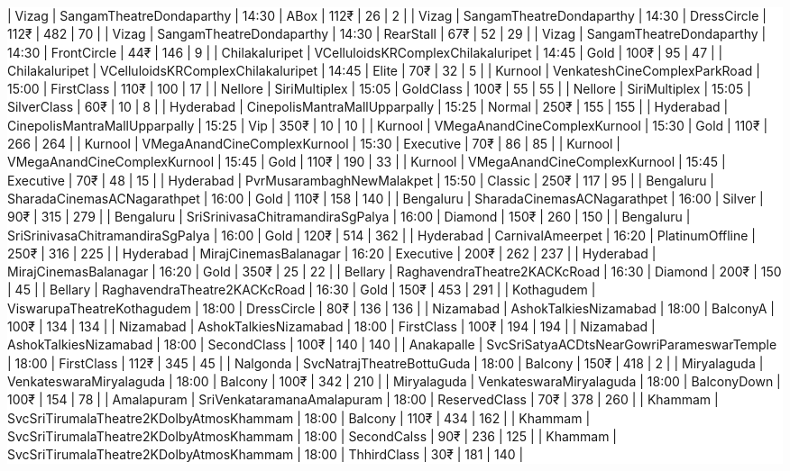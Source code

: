 | Vizag          | SangamTheatreDondaparthy                  | 14:30 | ABox            |  112₹ |       26 |      2 |
| Vizag          | SangamTheatreDondaparthy                  | 14:30 | DressCircle     |  112₹ |      482 |     70 |
| Vizag          | SangamTheatreDondaparthy                  | 14:30 | RearStall       |   67₹ |       52 |     29 |
| Vizag          | SangamTheatreDondaparthy                  | 14:30 | FrontCircle     |   44₹ |      146 |      9 |
| Chilakaluripet | VCelluloidsKRComplexChilakaluripet        | 14:45 | Gold            |  100₹ |       95 |     47 |
| Chilakaluripet | VCelluloidsKRComplexChilakaluripet        | 14:45 | Elite           |   70₹ |       32 |      5 |
| Kurnool        | VenkateshCineComplexParkRoad              | 15:00 | FirstClass      |  110₹ |      100 |     17 |
| Nellore        | SiriMultiplex                             | 15:05 | GoldClass       |  100₹ |       55 |     55 |
| Nellore        | SiriMultiplex                             | 15:05 | SilverClass     |   60₹ |       10 |      8 |
| Hyderabad      | CinepolisMantraMallUpparpally             | 15:25 | Normal          |  250₹ |      155 |    155 |
| Hyderabad      | CinepolisMantraMallUpparpally             | 15:25 | Vip             |  350₹ |       10 |     10 |
| Kurnool        | VMegaAnandCineComplexKurnool              | 15:30 | Gold            |  110₹ |      266 |    264 |
| Kurnool        | VMegaAnandCineComplexKurnool              | 15:30 | Executive       |   70₹ |       86 |     85 |
| Kurnool        | VMegaAnandCineComplexKurnool              | 15:45 | Gold            |  110₹ |      190 |     33 |
| Kurnool        | VMegaAnandCineComplexKurnool              | 15:45 | Executive       |   70₹ |       48 |     15 |
| Hyderabad      | PvrMusarambaghNewMalakpet                 | 15:50 | Classic         |  250₹ |      117 |     95 |
| Bengaluru      | SharadaCinemasACNagarathpet               | 16:00 | Gold            |  110₹ |      158 |    140 |
| Bengaluru      | SharadaCinemasACNagarathpet               | 16:00 | Silver          |   90₹ |      315 |    279 |
| Bengaluru      | SriSrinivasaChitramandiraSgPalya          | 16:00 | Diamond         |  150₹ |      260 |    150 |
| Bengaluru      | SriSrinivasaChitramandiraSgPalya          | 16:00 | Gold            |  120₹ |      514 |    362 |
| Hyderabad      | CarnivalAmeerpet                          | 16:20 | PlatinumOffline |  250₹ |      316 |    225 |
| Hyderabad      | MirajCinemasBalanagar                     | 16:20 | Executive       |  200₹ |      262 |    237 |
| Hyderabad      | MirajCinemasBalanagar                     | 16:20 | Gold            |  350₹ |       25 |     22 |
| Bellary        | RaghavendraTheatre2KACKcRoad              | 16:30 | Diamond         |  200₹ |      150 |     45 |
| Bellary        | RaghavendraTheatre2KACKcRoad              | 16:30 | Gold            |  150₹ |      453 |    291 |
| Kothagudem     | ViswarupaTheatreKothagudem                | 18:00 | DressCircle     |   80₹ |      136 |    136 |
| Nizamabad      | AshokTalkiesNizamabad                     | 18:00 | BalconyA        |  100₹ |      134 |    134 |
| Nizamabad      | AshokTalkiesNizamabad                     | 18:00 | FirstClass      |  100₹ |      194 |    194 |
| Nizamabad      | AshokTalkiesNizamabad                     | 18:00 | SecondClass     |  100₹ |      140 |    140 |
| Anakapalle     | SvcSriSatyaACDtsNearGowriParameswarTemple | 18:00 | FirstClass      |  112₹ |      345 |     45 |
| Nalgonda       | SvcNatrajTheatreBottuGuda                 | 18:00 | Balcony         |  150₹ |      418 |      2 |
| Miryalaguda    | VenkateswaraMiryalaguda                   | 18:00 | Balcony         |  100₹ |      342 |    210 |
| Miryalaguda    | VenkateswaraMiryalaguda                   | 18:00 | BalconyDown     |  100₹ |      154 |     78 |
| Amalapuram     | SriVenkataramanaAmalapuram                | 18:00 | ReservedClass   |   70₹ |      378 |    260 |
| Khammam        | SvcSriTirumalaTheatre2KDolbyAtmosKhammam  | 18:00 | Balcony         |  110₹ |      434 |    162 |
| Khammam        | SvcSriTirumalaTheatre2KDolbyAtmosKhammam  | 18:00 | SecondCalss     |   90₹ |      236 |    125 |
| Khammam        | SvcSriTirumalaTheatre2KDolbyAtmosKhammam  | 18:00 | ThhirdClass     |   30₹ |      181 |    140 |